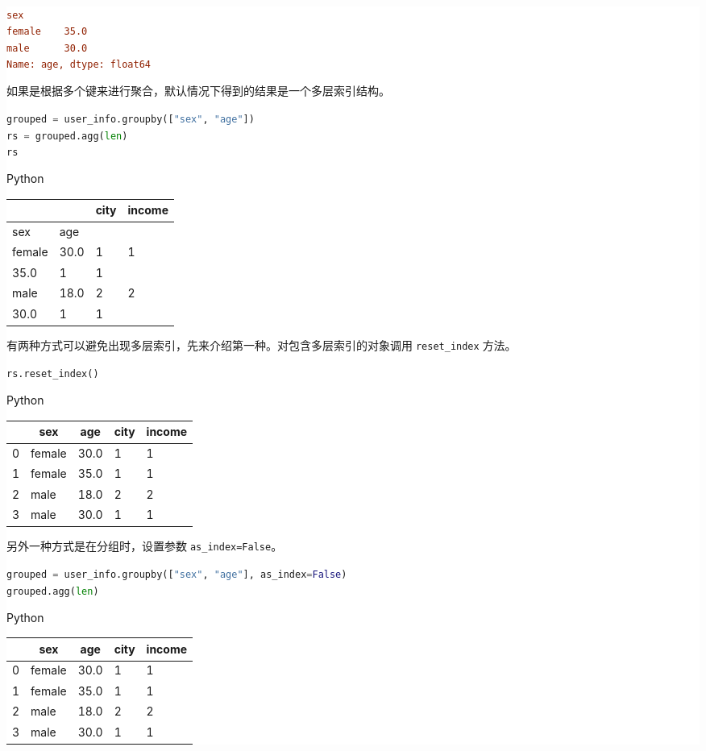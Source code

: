 ```ini
sex
female    35.0
male      30.0
Name: age, dtype: float64
```

如果是根据多个键来进行聚合，默认情况下得到的结果是一个多层索引结构。

```python
grouped = user_info.groupby(["sex", "age"])
rs = grouped.agg(len)
rs
```

Python

|        |      | city | income |
| ------ | ---- | ---- | ------ |
| sex    | age  |      |        |
| female | 30.0 | 1    | 1      |
| 35.0   | 1    | 1    |        |
| male   | 18.0 | 2    | 2      |
| 30.0   | 1    | 1    |        |

有两种方式可以避免出现多层索引，先来介绍第一种。对包含多层索引的对象调用 `reset_index` 方法。

```python
rs.reset_index()
```

Python

|      | sex    | age  | city | income |
| ---- | ------ | ---- | ---- | ------ |
| 0    | female | 30.0 | 1    | 1      |
| 1    | female | 35.0 | 1    | 1      |
| 2    | male   | 18.0 | 2    | 2      |
| 3    | male   | 30.0 | 1    | 1      |

另外一种方式是在分组时，设置参数 `as_index=False`。

```python
grouped = user_info.groupby(["sex", "age"], as_index=False)
grouped.agg(len)
```

Python

|      | sex    | age  | city | income |
| ---- | ------ | ---- | ---- | ------ |
| 0    | female | 30.0 | 1    | 1      |
| 1    | female | 35.0 | 1    | 1      |
| 2    | male   | 18.0 | 2    | 2      |
| 3    | male   | 30.0 | 1    | 1      |
